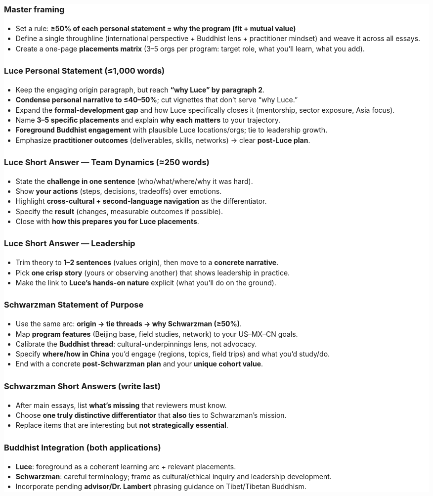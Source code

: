### Master framing

-  Set a rule: **≥50% of each personal statement = why the program (fit + mutual value)**
-  Define a single throughline (international perspective + Buddhist lens + practitioner mindset) and weave it across all essays.
-  Create a one-page **placements matrix** (3–5 orgs per program: target role, what you’ll learn, what you add).
### Luce Personal Statement (≤1,000 words)

-  Keep the engaging origin paragraph, but reach **“why Luce” by paragraph 2**.
-  **Condense personal narrative to ≤40–50%**; cut vignettes that don’t serve “why Luce.”
-  Expand the **formal-development gap** and how Luce specifically closes it (mentorship, sector exposure, Asia focus).
-  Name **3–5 specific placements** and explain **why each matters** to your trajectory.
-  **Foreground Buddhist engagement** with plausible Luce locations/orgs; tie to leadership growth.
-  Emphasize **practitioner outcomes** (deliverables, skills, networks) → clear **post-Luce plan**.
### Luce Short Answer — Team Dynamics (≈250 words)

-  State the **challenge in one sentence** (who/what/where/why it was hard).
-  Show **your actions** (steps, decisions, tradeoffs) over emotions.
-  Highlight **cross-cultural + second-language navigation** as the differentiator.
-  Specify the **result** (changes, measurable outcomes if possible).
-  Close with **how this prepares you for Luce placements**.
### Luce Short Answer — Leadership

-  Trim theory to **1–2 sentences** (values origin), then move to a **concrete narrative**.
-  Pick **one crisp story** (yours or observing another) that shows leadership in practice.
-  Make the link to **Luce’s hands-on nature** explicit (what you’ll do on the ground).

### Schwarzman Statement of Purpose

-  Use the same arc: **origin → tie threads → why Schwarzman (≥50%)**.
-  Map **program features** (Beijing base, field studies, network) to your US–MX–CN goals.
-  Calibrate the **Buddhist thread**: cultural-underpinnings lens, not advocacy.
-  Specify **where/how in China** you’d engage (regions, topics, field trips) and what you’d study/do.
-  End with a concrete **post-Schwarzman plan** and your **unique cohort value**.

### Schwarzman Short Answers (write last)

-  After main essays, list **what’s missing** that reviewers must know.
-  Choose **one truly distinctive differentiator** that **also** ties to Schwarzman’s mission.
-  Replace items that are interesting but **not strategically essential**.
    

### Buddhist Integration (both applications)

-  **Luce**: foreground as a coherent learning arc + relevant placements.
-  **Schwarzman**: careful terminology; frame as cultural/ethical inquiry and leadership development.
-  Incorporate pending **advisor/Dr. Lambert** phrasing guidance on Tibet/Tibetan Buddhism.
    
